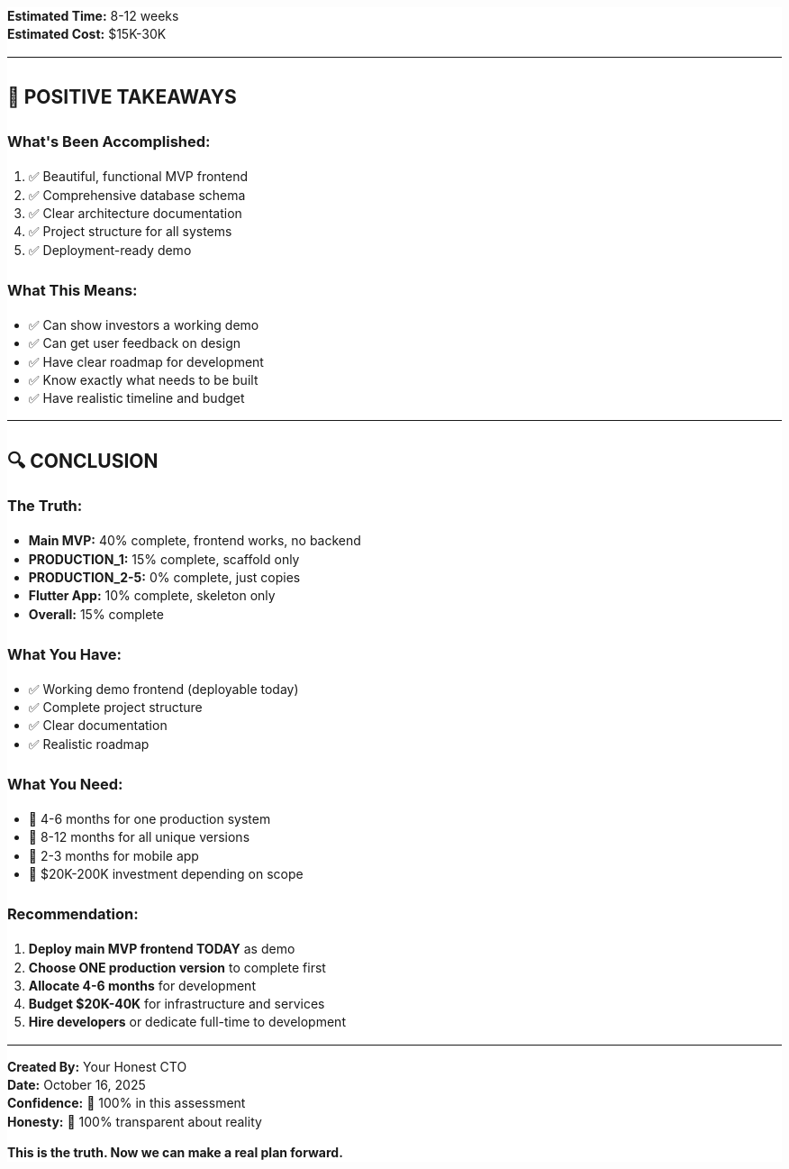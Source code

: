 **Estimated Time:** 8-12 weeks  
**Estimated Cost:** $15K-30K

---

## 🎉 POSITIVE TAKEAWAYS

### What's Been Accomplished:
1. ✅ Beautiful, functional MVP frontend
2. ✅ Comprehensive database schema
3. ✅ Clear architecture documentation
4. ✅ Project structure for all systems
5. ✅ Deployment-ready demo

### What This Means:
- ✅ Can show investors a working demo
- ✅ Can get user feedback on design
- ✅ Have clear roadmap for development
- ✅ Know exactly what needs to be built
- ✅ Have realistic timeline and budget

---

## 🔍 CONCLUSION

### The Truth:
- **Main MVP:** 40% complete, frontend works, no backend
- **PRODUCTION_1:** 15% complete, scaffold only
- **PRODUCTION_2-5:** 0% complete, just copies
- **Flutter App:** 10% complete, skeleton only
- **Overall:** 15% complete

### What You Have:
- ✅ Working demo frontend (deployable today)
- ✅ Complete project structure
- ✅ Clear documentation
- ✅ Realistic roadmap

### What You Need:
- 🔄 4-6 months for one production system
- 🔄 8-12 months for all unique versions
- 🔄 2-3 months for mobile app
- 🔄 $20K-200K investment depending on scope

### Recommendation:
1. **Deploy main MVP frontend TODAY** as demo
2. **Choose ONE production version** to complete first
3. **Allocate 4-6 months** for development
4. **Budget $20K-40K** for infrastructure and services
5. **Hire developers** or dedicate full-time to development

---

**Created By:** Your Honest CTO  
**Date:** October 16, 2025  
**Confidence:** 💯 100% in this assessment  
**Honesty:** 💯 100% transparent about reality

**This is the truth. Now we can make a real plan forward.**

